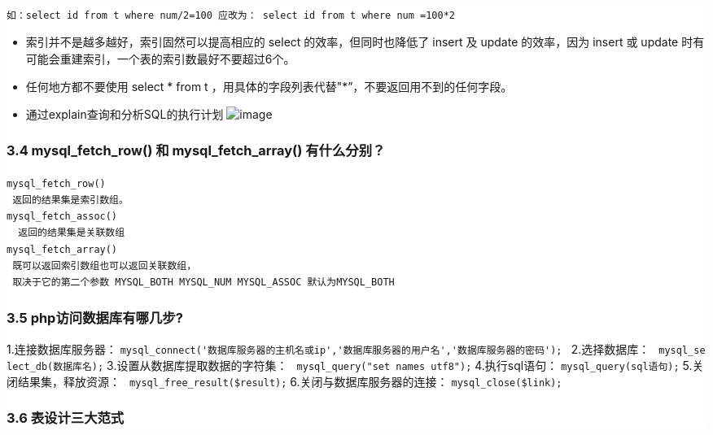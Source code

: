    `如：select id from t where num/2=100
   应改为：
   select id from t where num =100*2`

   - 索引并不是越多越好，索引固然可以提高相应的 select 的效率，但同时也降低了 insert 及 update 的效率，因为 insert 或 update 时有可能会重建索引，一个表的索引数最好不要超过6个。
   
   - 任何地方都不要使用 select \* from t ，用具体的字段列表代替"\*”，不要返回用不到的任何字段。
   
   - 通过explain查询和分析SQL的执行计划
 ![image](https://52lu.github.io/directionsImg/mysql/explain.png)
 
 
 ### 3.4 mysql_fetch_row() 和 mysql_fetch_array() 有什么分别？
 ```  
 mysql_fetch_row()
  返回的结果集是索引数组。
 mysql_fetch_assoc()
   返回的结果集是关联数组
 mysql_fetch_array()
  既可以返回索引数组也可以返回关联数组，
  取决于它的第二个参数 MYSQL_BOTH MYSQL_NUM MYSQL_ASSOC 默认为MYSQL_BOTH
 
 ```
 
 ### 3.5 php访问数据库有哪几步?
 
 1.连接数据库服务器：
 `mysql_connect('数据库服务器的主机名或ip','数据库服务器的用户名','数据库服务器的密码');
 ` 
 2.选择数据库：
 ` 
 mysql_select_db(数据库名);
 `
 3.设置从数据库提取数据的字符集：
 ` 
 mysql_query("set names utf8");
 `
 4.执行sql语句：
 `
 mysql_query(sql语句);
 `
 5.关闭结果集，释放资源：
 ` 
 mysql_free_result($result);
 `
 6.关闭与数据库服务器的连接：
 `
 mysql_close($link);
 `
 
 ### 3.6 表设计三大范式
 